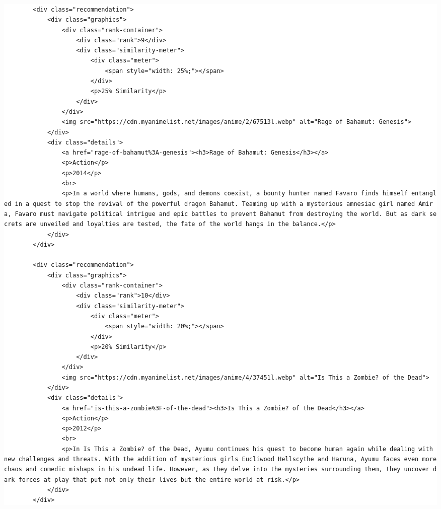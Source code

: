             <div class="recommendation">
                <div class="graphics">
                    <div class="rank-container">
                        <div class="rank">9</div>
                        <div class="similarity-meter">
                            <div class="meter">
                                <span style="width: 25%;"></span>
                            </div>
                            <p>25% Similarity</p>
                        </div>
                    </div>
                    <img src="https://cdn.myanimelist.net/images/anime/2/67513l.webp" alt="Rage of Bahamut: Genesis">
                </div>
                <div class="details">
                    <a href="rage-of-bahamut%3A-genesis"><h3>Rage of Bahamut: Genesis</h3></a>
                    <p>Action</p>
                    <p>2014</p>
                    <br>
                    <p>In a world where humans, gods, and demons coexist, a bounty hunter named Favaro finds himself entangled in a quest to stop the revival of the powerful dragon Bahamut. Teaming up with a mysterious amnesiac girl named Amira, Favaro must navigate political intrigue and epic battles to prevent Bahamut from destroying the world. But as dark secrets are unveiled and loyalties are tested, the fate of the world hangs in the balance.</p>
                </div>
            </div>

            <div class="recommendation">
                <div class="graphics">
                    <div class="rank-container">
                        <div class="rank">10</div>
                        <div class="similarity-meter">
                            <div class="meter">
                                <span style="width: 20%;"></span>
                            </div>
                            <p>20% Similarity</p>
                        </div>
                    </div>
                    <img src="https://cdn.myanimelist.net/images/anime/4/37451l.webp" alt="Is This a Zombie? of the Dead">
                </div>
                <div class="details">
                    <a href="is-this-a-zombie%3F-of-the-dead"><h3>Is This a Zombie? of the Dead</h3></a>
                    <p>Action</p>
                    <p>2012</p>
                    <br>
                    <p>In Is This a Zombie? of the Dead, Ayumu continues his quest to become human again while dealing with new challenges and threats. With the addition of mysterious girls Eucliwood Hellscythe and Haruna, Ayumu faces even more chaos and comedic mishaps in his undead life. However, as they delve into the mysteries surrounding them, they uncover dark forces at play that put not only their lives but the entire world at risk.</p>
                </div>
            </div>
